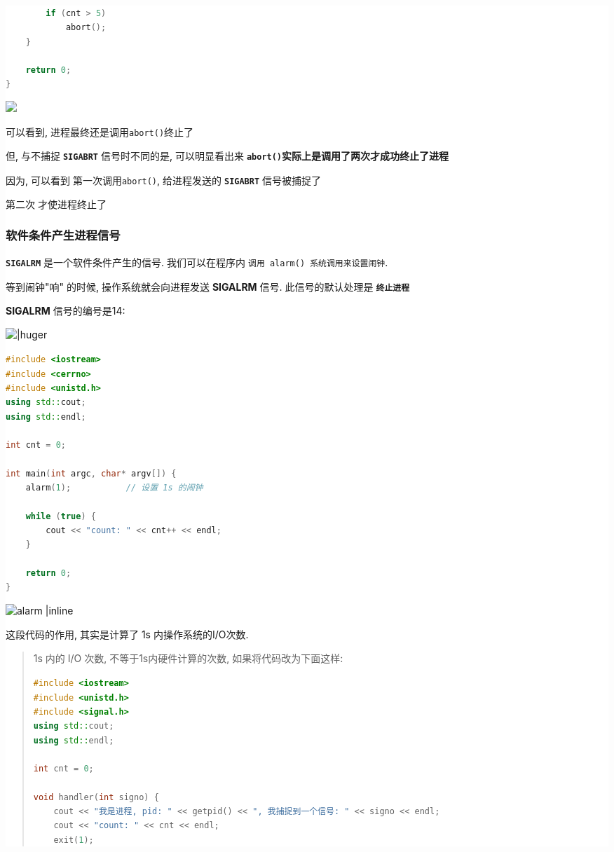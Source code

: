 ```cpp
        if (cnt > 5)
            abort();
    }
    
    return 0;
}
```

![](https://humid1ch.oss-cn-shanghai.aliyuncs.com/20250722175603892.gif)

可以看到, 进程最终还是调用`abort()`终止了

但, 与不捕捉 **`SIGABRT`** 信号时不同的是, 可以明显看出来 **`abort()`实际上是调用了两次才成功终止了进程**

因为, 可以看到 第一次调用`abort()`, 给进程发送的 **`SIGABRT`** 信号被捕捉了

第二次 才使进程终止了

### 软件条件产生进程信号

**`SIGALRM`** 是一个软件条件产生的信号. 我们可以在程序内 `调用 alarm() 系统调用来设置闹钟`. 

等到闹钟"响" 的时候, 操作系统就会向进程发送 **SIGALRM** 信号. 此信号的默认处理是  **`终止进程`**

**SIGALRM** 信号的编号是14: 

![ |huger](https://humid1ch.oss-cn-shanghai.aliyuncs.com/20250722175607891.webp)

```cpp
#include <iostream>
#include <cerrno>
#include <unistd.h>
using std::cout;
using std::endl;

int cnt = 0;

int main(int argc, char* argv[]) {
    alarm(1);           // 设置 1s 的闹钟

    while (true) {
        cout << "count: " << cnt++ << endl;
    }

    return 0;
}
```

![alarm  |inline](https://humid1ch.oss-cn-shanghai.aliyuncs.com/20250722175610419.gif)

这段代码的作用, 其实是计算了 1s 内操作系统的I/O次数.

> 1s 内的 I/O 次数, 不等于1s内硬件计算的次数, 如果将代码改为下面这样: 
>
> ```cpp
> #include <iostream>
> #include <unistd.h>
> #include <signal.h>
> using std::cout;
> using std::endl;
> 
> int cnt = 0;
> 
> void handler(int signo) {
>     cout << "我是进程, pid: " << getpid() << ", 我捕捉到一个信号: " << signo << endl;
>     cout << "count: " << cnt << endl;
>     exit(1);